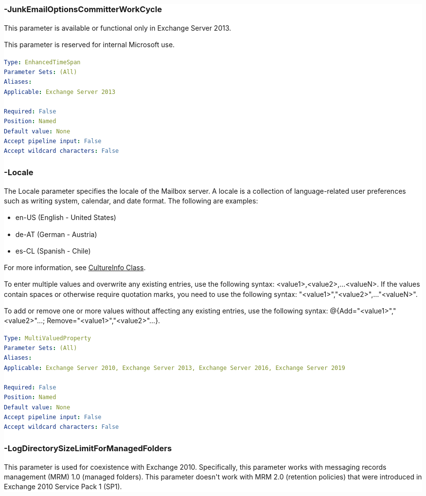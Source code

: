 ### -JunkEmailOptionsCommitterWorkCycle
This parameter is available or functional only in Exchange Server 2013.

This parameter is reserved for internal Microsoft use.

```yaml
Type: EnhancedTimeSpan
Parameter Sets: (All)
Aliases:
Applicable: Exchange Server 2013

Required: False
Position: Named
Default value: None
Accept pipeline input: False
Accept wildcard characters: False
```

### -Locale
The Locale parameter specifies the locale of the Mailbox server. A locale is a collection of language-related user preferences such as writing system, calendar, and date format. The following are examples:

- en-US (English - United States)

- de-AT (German - Austria)

- es-CL (Spanish - Chile)

For more information, see [CultureInfo Class](https://docs.microsoft.com/dotnet/api/system.globalization.cultureinfo).

To enter multiple values and overwrite any existing entries, use the following syntax: \<value1\>,\<value2\>,...\<valueN\>. If the values contain spaces or otherwise require quotation marks, you need to use the following syntax: "\<value1\>","\<value2\>",..."\<valueN\>".

To add or remove one or more values without affecting any existing entries, use the following syntax: @{Add="\<value1\>","\<value2\>"...; Remove="\<value1\>","\<value2\>"...}.

```yaml
Type: MultiValuedProperty
Parameter Sets: (All)
Aliases:
Applicable: Exchange Server 2010, Exchange Server 2013, Exchange Server 2016, Exchange Server 2019

Required: False
Position: Named
Default value: None
Accept pipeline input: False
Accept wildcard characters: False
```

### -LogDirectorySizeLimitForManagedFolders
This parameter is used for coexistence with Exchange 2010. Specifically, this parameter works with messaging records management (MRM) 1.0 (managed folders). This parameter doesn't work with MRM 2.0 (retention policies) that were introduced in Exchange 2010 Service Pack 1 (SP1).
